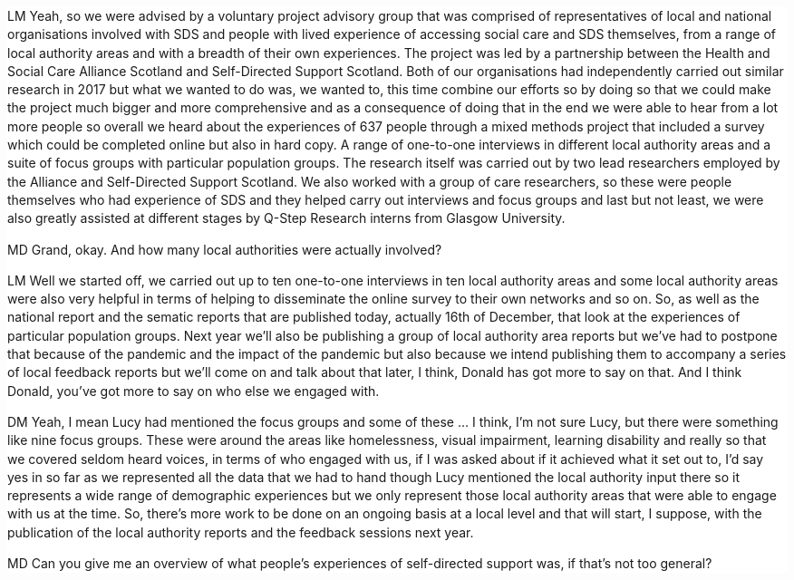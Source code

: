 LM Yeah, so we were advised by a voluntary project advisory group that was comprised of representatives of local and national organisations involved with SDS and people with lived experience of accessing social care and SDS themselves, from a range of local authority areas and with a breadth of their own experiences. The project was led by a partnership between the Health and Social Care Alliance Scotland and Self-Directed Support Scotland. Both of our organisations had independently carried out similar research in 2017 but what we wanted to do was, we wanted to, this time combine our efforts so by doing so that we could make the project much bigger and more comprehensive and as a consequence of doing that in the end we were able to hear from a lot more people so overall we heard about the experiences of 637 people through a mixed methods project that included a survey which could be completed online but also in hard copy. A range of one-to-one interviews in different local authority areas and a suite of focus groups with particular population groups. The research itself was carried out by two lead researchers employed by the Alliance and Self-Directed Support Scotland. We also worked with a group of care researchers, so these were people themselves who had experience of SDS and they helped carry out interviews and focus groups and last but not least, we were also greatly assisted at different stages by Q-Step Research interns from Glasgow University.

MD Grand, okay. And how many local authorities were actually involved?

LM Well we started off, we carried out up to ten one-to-one interviews in ten local authority areas and some local authority areas were also very helpful in terms of helping to disseminate the online survey to their own networks and so on. So, as well as the national report and the sematic reports that are published today, actually 16th of December, that look at the experiences of particular population groups. Next year we’ll also be publishing a group of local authority area reports but we’ve had to postpone that because of the pandemic and the impact of the pandemic but also because we intend publishing them to accompany a series of local feedback reports but we’ll come on and talk about that later, I think, Donald has got more to say on that. And I think Donald, you’ve got more to say on who else we engaged with.

DM Yeah, I mean Lucy had mentioned the focus groups and some of these … I think, I’m not sure Lucy, but there were something like nine focus groups. These were around the areas like homelessness, visual impairment, learning disability and really so that we covered seldom heard voices, in terms of who engaged with us, if I was asked about if it achieved what it set out to, I’d say yes in so far as we represented all the data that we had to hand though Lucy mentioned the local authority input there so it represents a wide range of demographic experiences but we only represent those local authority areas that were able to engage with us at the time. So, there’s more work to be done on an ongoing basis at a local level and that will start, I suppose, with the publication of the local authority reports and the feedback sessions next year.

MD Can you give me an overview of what people’s experiences of self-directed support was, if that’s not too general?
